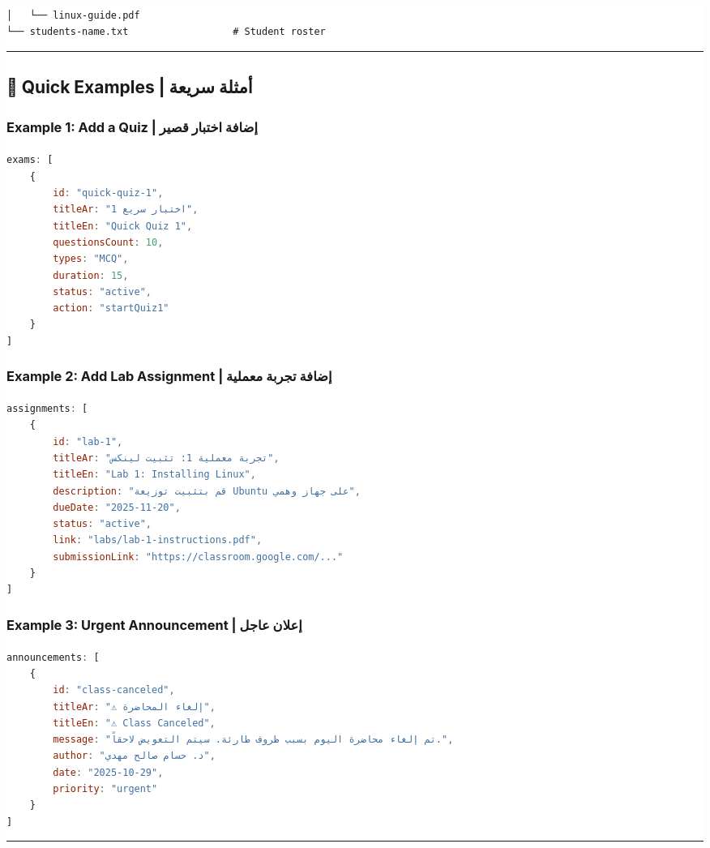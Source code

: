 ```
│   └── linux-guide.pdf
└── students-name.txt                  # Student roster
```

---

## 🚀 Quick Examples | أمثلة سريعة

### Example 1: Add a Quiz | إضافة اختبار قصير

```javascript
exams: [
    {
        id: "quick-quiz-1",
        titleAr: "اختبار سريع 1",
        titleEn: "Quick Quiz 1",
        questionsCount: 10,
        types: "MCQ",
        duration: 15,
        status: "active",
        action: "startQuiz1"
    }
]
```

### Example 2: Add Lab Assignment | إضافة تجربة معملية

```javascript
assignments: [
    {
        id: "lab-1",
        titleAr: "تجربة معملية 1: تثبيت لينكس",
        titleEn: "Lab 1: Installing Linux",
        description: "قم بتثبيت توزيعة Ubuntu على جهاز وهمي",
        dueDate: "2025-11-20",
        status: "active",
        link: "labs/lab-1-instructions.pdf",
        submissionLink: "https://classroom.google.com/..."
    }
]
```

### Example 3: Urgent Announcement | إعلان عاجل

```javascript
announcements: [
    {
        id: "class-canceled",
        titleAr: "⚠️ إلغاء المحاضرة",
        titleEn: "⚠️ Class Canceled",
        message: "تم إلغاء محاضرة اليوم بسبب ظروف طارئة. سيتم التعويض لاحقاً.",
        author: "د. حسام صالح مهدي",
        date: "2025-10-29",
        priority: "urgent"
    }
]
```

---